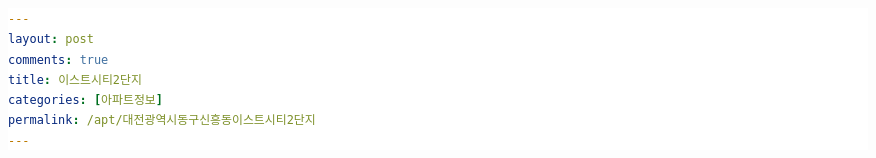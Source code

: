 ```yaml
---
layout: post
comments: true
title: 이스트시티2단지
categories: [아파트정보]
permalink: /apt/대전광역시동구신흥동이스트시티2단지
---
```


<script type="text/javascript">
  google.charts.load('current', {'packages':['line', 'corechart']});
  google.charts.setOnLoadCallback(drawChart);

  function drawChart() {
    var data = new google.visualization.DataTable();
    data.addColumn('date', '거래일');
    data.addColumn('number', "매매");
    data.addColumn('number', "전세");
    data.addColumn('number', "전매");
